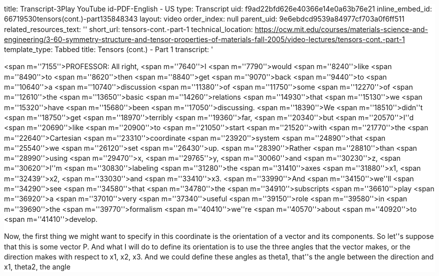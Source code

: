   title: Transcript-3Play YouTube id-PDF-English - US
  type: Transcript
  uid: f9ad22bfd626e40366e14e0a63b76e21
inline_embed_id: 66719530tensors(cont.)-part135848343
layout: video
order_index: null
parent_uid: 9e6ebdcd9539a84977cf703a0f6ff511
related_resources_text: ''
short_url: tensors-cont.-part-1
technical_location: https://ocw.mit.edu/courses/materials-science-and-engineering/3-60-symmetry-structure-and-tensor-properties-of-materials-fall-2005/video-lectures/tensors-cont.-part-1
template_type: Tabbed
title: Tensors (cont.) - Part 1
transcript: '<p><span m=''7155''>PROFESSOR: All right,</span> <span m=''7640''>I</span>
  <span m=''7790''>would</span> <span m=''8240''>like</span> <span m=''8490''>to</span>
  <span m=''8620''>then</span> <span m=''8840''>get</span> <span m=''9070''>back</span>
  <span m=''9440''>to</span> <span m=''10640''>a</span> <span m=''10740''>discussion</span>
  <span m=''11380''>of</span> <span m=''11750''>some</span> <span m=''12270''>of</span>
  <span m=''12610''>the</span> <span m=''13650''>basic</span> <span m=''14260''>relations</span>
  <span m=''14930''>that</span> <span m=''15130''>we</span> <span m=''15320''>have</span>
  <span m=''15680''>been</span> <span m=''17050''>discussing.</span> <span m=''18390''>We</span>
  <span m=''18510''>didn''t</span> <span m=''18750''>get</span> <span m=''18970''>terribly</span>
  <span m=''19360''>far,</span> <span m=''20340''>but</span> <span m=''20570''>I''d</span>
  <span m=''20690''>like</span> <span m=''20900''>to</span> <span m=''21050''>start</span>
  <span m=''21520''>with</span> <span m=''21770''>the</span> <span m=''22640''>Cartesian</span>
  <span m=''23310''>coordinate</span> <span m=''23920''>system</span> <span m=''24890''>that</span>
  <span m=''25540''>we</span> <span m=''26120''>set</span> <span m=''26430''>up.</span>
  <span m=''28390''>Rather</span> <span m=''28810''>than</span> <span m=''28990''>using</span>
  <span m=''29470''>x,</span> <span m=''29765''>y,</span> <span m=''30060''>and</span>
  <span m=''30230''>z,</span> <span m=''30620''>I''m</span> <span m=''30830''>labeling</span>
  <span m=''31280''>the</span> <span m=''31410''>axes</span> <span m=''31880''>x1,</span>
  <span m=''32439''>x2,</span> <span m=''33030''>and</span> <span m=''33410''>x3.</span>
  <span m=''33990''>And</span> <span m=''34150''>we''ll</span> <span m=''34290''>see</span>
  <span m=''34580''>that</span> <span m=''34780''>the</span> <span m=''34910''>subscripts</span>
  <span m=''36610''>play</span> <span m=''36920''>a</span> <span m=''37010''>very</span>
  <span m=''37340''>useful</span> <span m=''39150''>role</span> <span m=''39580''>in</span>
  <span m=''39690''>the</span> <span m=''39770''>formalism</span> <span m=''40410''>we''re</span>
  <span m=''40570''>about</span> <span m=''40920''>to</span> <span m=''41410''>develop.</span>
  </p><p><span m=''43860''>Now,</span> <span m=''43970''>the</span> <span m=''44060''>first</span>
  <span m=''44400''>thing</span> <span m=''44720''>we</span> <span m=''44990''>might</span>
  <span m=''45390''>want</span> <span m=''45650''>to</span> <span m=''45770''>specify</span>
  <span m=''46550''>in</span> <span m=''46660''>this</span> <span m=''46880''>coordinate</span>
  <span m=''47610''>is</span> <span m=''48110''>the</span> <span m=''48430''>orientation</span>
  <span m=''49420''>of</span> <span m=''49890''>a</span> <span m=''51390''>vector</span>
  <span m=''52560''>and</span> <span m=''52910''>its</span> <span m=''53160''>components.</span>
  <span m=''54390''>So</span> <span m=''54570''>let''s</span> <span m=''54800''>suppose</span>
  <span m=''55260''>that</span> <span m=''55400''>this</span> <span m=''55610''>is</span>
  <span m=''55740''>some</span> <span m=''56065''>vector</span> <span m=''56610''>P.</span>
  <span m=''59230''>And</span> <span m=''59810''>what</span> <span m=''60350''>I</span>
  <span m=''60810''>will</span> <span m=''61130''>do</span> <span m=''61420''>to</span>
  <span m=''61630''>define</span> <span m=''62280''>its</span> <span m=''62560''>orientation</span>
  <span m=''64849''>is</span> <span m=''65170''>to</span> <span m=''65330''>use</span>
  <span m=''65740''>the</span> <span m=''65850''>three</span> <span m=''66150''>angles</span>
  <span m=''66850''>that</span> <span m=''68690''>the</span> <span m=''69480''>vector</span>
  <span m=''69860''>makes,</span> <span m=''70710''>or</span> <span m=''70860''>the</span>
  <span m=''70950''>direction</span> <span m=''71460''>makes</span> <span m=''71790''>with</span>
  <span m=''71950''>respect</span> <span m=''72350''>to</span> <span m=''72710''>x1,</span>
  <span m=''73240''>x2,</span> <span m=''73710''>x3.</span> <span m=''74590''>And</span>
  <span m=''74880''>we</span> <span m=''75050''>could</span> <span m=''75260''>define</span>
  <span m=''75720''>these</span> <span m=''75990''>angles</span> <span m=''76630''>as</span>
  <span m=''77150''>theta1,</span> <span m=''78160''>that''s</span> <span m=''78410''>the</span>
  <span m=''78580''>angle</span> <span m=''78910''>between</span> <span m=''79350''>the</span>
  <span m=''79470''>direction</span> <span m=''80020''>and</span> <span m=''80370''>x1,</span>
  <span m=''81360''>theta2,</span> <span m=''82660''>the</span> <span m=''84580''>angle</span>